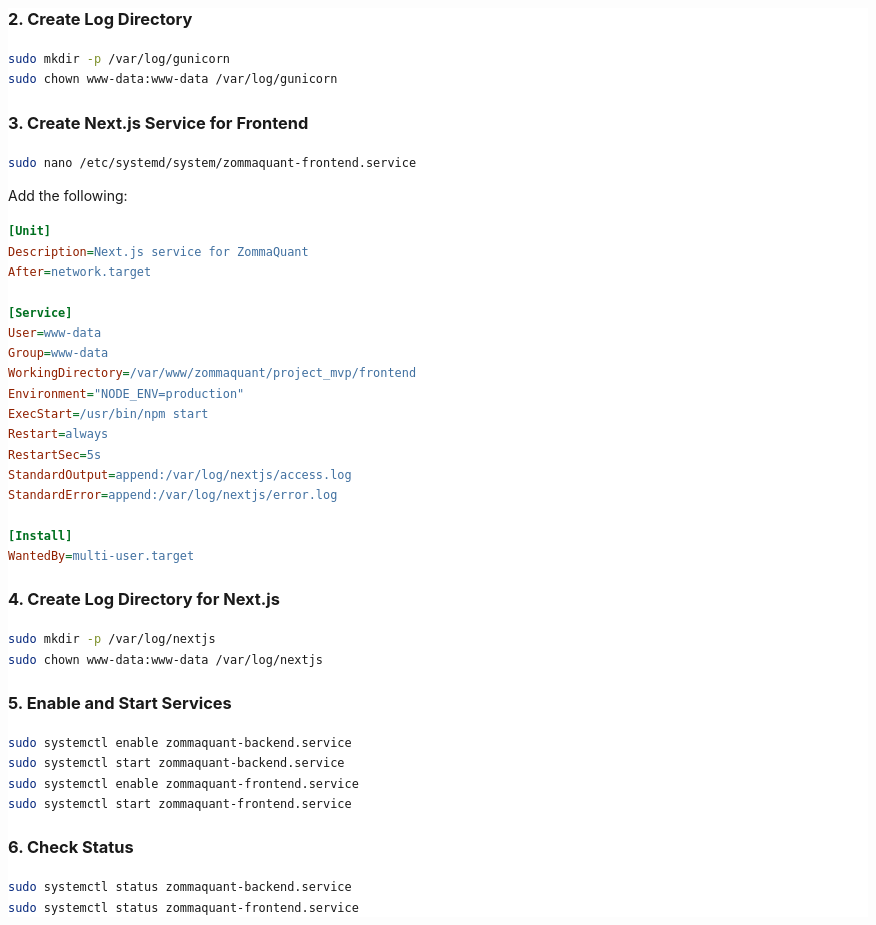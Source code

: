 ### 2. Create Log Directory

```bash
sudo mkdir -p /var/log/gunicorn
sudo chown www-data:www-data /var/log/gunicorn
```

### 3. Create Next.js Service for Frontend

```bash
sudo nano /etc/systemd/system/zommaquant-frontend.service
```

Add the following:

```ini
[Unit]
Description=Next.js service for ZommaQuant
After=network.target

[Service]
User=www-data
Group=www-data
WorkingDirectory=/var/www/zommaquant/project_mvp/frontend
Environment="NODE_ENV=production"
ExecStart=/usr/bin/npm start
Restart=always
RestartSec=5s
StandardOutput=append:/var/log/nextjs/access.log
StandardError=append:/var/log/nextjs/error.log

[Install]
WantedBy=multi-user.target
```

### 4. Create Log Directory for Next.js

```bash
sudo mkdir -p /var/log/nextjs
sudo chown www-data:www-data /var/log/nextjs
```

### 5. Enable and Start Services

```bash
sudo systemctl enable zommaquant-backend.service
sudo systemctl start zommaquant-backend.service
sudo systemctl enable zommaquant-frontend.service
sudo systemctl start zommaquant-frontend.service
```

### 6. Check Status

```bash
sudo systemctl status zommaquant-backend.service
sudo systemctl status zommaquant-frontend.service
```

